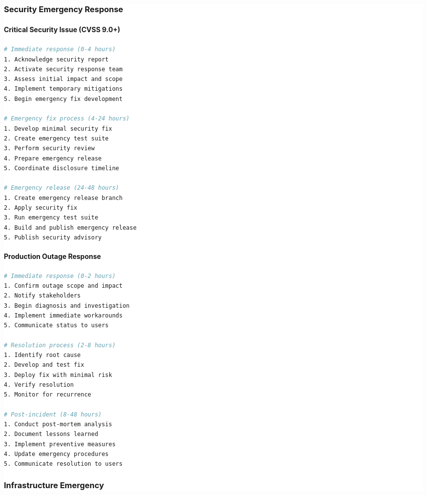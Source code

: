 ### Security Emergency Response

#### Critical Security Issue (CVSS 9.0+)
```bash
# Immediate response (0-4 hours)
1. Acknowledge security report
2. Activate security response team
3. Assess initial impact and scope
4. Implement temporary mitigations
5. Begin emergency fix development

# Emergency fix process (4-24 hours)
1. Develop minimal security fix
2. Create emergency test suite
3. Perform security review
4. Prepare emergency release
5. Coordinate disclosure timeline

# Emergency release (24-48 hours)
1. Create emergency release branch
2. Apply security fix
3. Run emergency test suite
4. Build and publish emergency release
5. Publish security advisory
```

#### Production Outage Response
```bash
# Immediate response (0-2 hours)
1. Confirm outage scope and impact
2. Notify stakeholders
3. Begin diagnosis and investigation
4. Implement immediate workarounds
5. Communicate status to users

# Resolution process (2-8 hours)
1. Identify root cause
2. Develop and test fix
3. Deploy fix with minimal risk
4. Verify resolution
5. Monitor for recurrence

# Post-incident (8-48 hours)
1. Conduct post-mortem analysis
2. Document lessons learned
3. Implement preventive measures
4. Update emergency procedures
5. Communicate resolution to users
```

### Infrastructure Emergency
